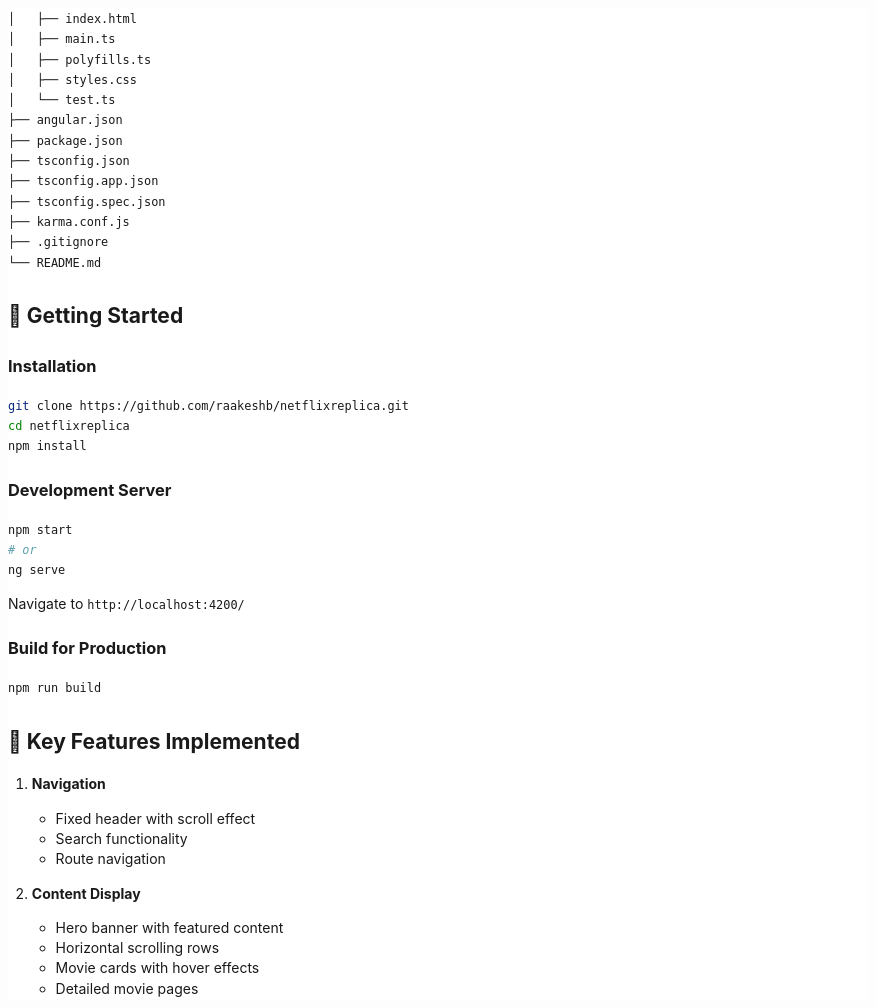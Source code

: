 ```
│   ├── index.html
│   ├── main.ts
│   ├── polyfills.ts
│   ├── styles.css
│   └── test.ts
├── angular.json
├── package.json
├── tsconfig.json
├── tsconfig.app.json
├── tsconfig.spec.json
├── karma.conf.js
├── .gitignore
└── README.md
```

## 🚀 Getting Started

### Installation
```bash
git clone https://github.com/raakeshb/netflixreplica.git
cd netflixreplica
npm install
```

### Development Server
```bash
npm start
# or
ng serve
```

Navigate to `http://localhost:4200/`

### Build for Production
```bash
npm run build
```

## 🎯 Key Features Implemented

1. **Navigation**
   - Fixed header with scroll effect
   - Search functionality
   - Route navigation

2. **Content Display**
   - Hero banner with featured content
   - Horizontal scrolling rows
   - Movie cards with hover effects
   - Detailed movie pages
